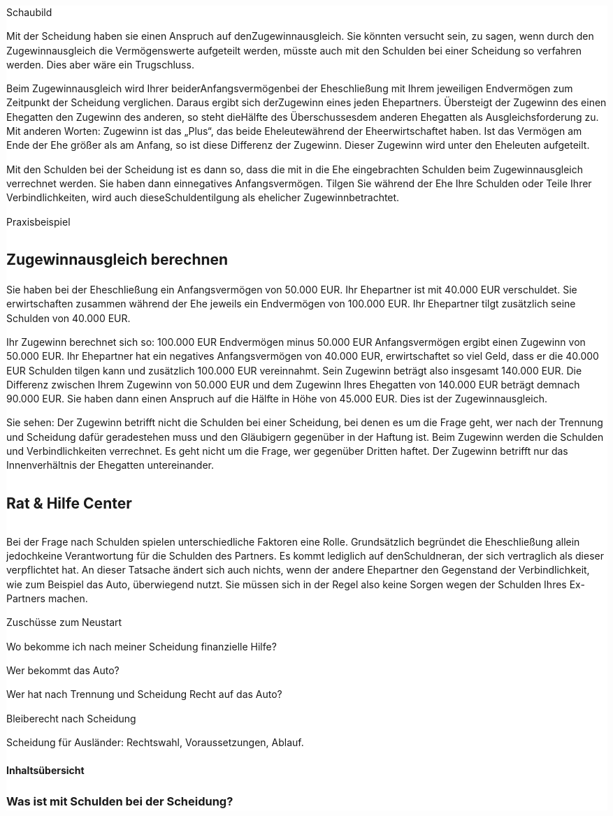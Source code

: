 Schaubild

Mit der Scheidung haben sie einen Anspruch auf denZugewinnausgleich. Sie könnten versucht sein, zu sagen, wenn durch den Zugewinnausgleich die Vermögenswerte aufgeteilt werden, müsste auch mit den Schulden bei einer Scheidung so verfahren werden. Dies aber wäre ein Trugschluss.

Beim Zugewinnausgleich wird Ihrer beiderAnfangsvermögenbei der Eheschließung mit Ihrem jeweiligen Endvermögen zum Zeitpunkt der Scheidung verglichen. Daraus ergibt sich derZugewinn eines jeden Ehepartners. Übersteigt der Zugewinn des einen Ehegatten den Zugewinn des anderen, so steht dieHälfte des Überschussesdem anderen Ehegatten als Ausgleichsforderung zu. Mit anderen Worten: Zugewinn ist das „Plus“, das beide Eheleutewährend der Eheerwirtschaftet haben. Ist das Vermögen am Ende der Ehe größer als am Anfang, so ist diese Differenz der Zugewinn. Dieser Zugewinn wird unter den Eheleuten aufgeteilt.

Mit den Schulden bei der Scheidung ist es dann so, dass die mit in die Ehe eingebrachten Schulden beim Zugewinnausgleich verrechnet werden. Sie haben dann einnegatives Anfangsvermögen. Tilgen Sie während der Ehe Ihre Schulden oder Teile Ihrer Verbindlichkeiten, wird auch dieseSchuldentilgung als ehelicher Zugewinnbetrachtet.

Praxisbeispiel

## Zugewinnausgleich berechnen

Sie haben bei der Eheschließung ein Anfangsvermögen von 50.000 EUR. Ihr Ehepartner ist mit 40.000 EUR verschuldet. Sie erwirtschaften zusammen während der Ehe jeweils ein Endvermögen von 100.000 EUR. Ihr Ehepartner tilgt zusätzlich seine Schulden von 40.000 EUR.

Ihr Zugewinn berechnet sich so: 100.000 EUR Endvermögen minus 50.000 EUR Anfangsvermögen ergibt einen Zugewinn von 50.000 EUR. Ihr Ehepartner hat ein negatives Anfangsvermögen von 40.000 EUR, erwirtschaftet so viel Geld, dass er die 40.000 EUR Schulden tilgen kann und zusätzlich 100.000 EUR vereinnahmt. Sein Zugewinn beträgt also insgesamt 140.000 EUR. Die Differenz zwischen Ihrem Zugewinn von 50.000 EUR und dem Zugewinn Ihres Ehegatten von 140.000 EUR beträgt demnach 90.000 EUR. Sie haben dann einen Anspruch auf die Hälfte in Höhe von 45.000 EUR. Dies ist der Zugewinnausgleich.

Sie sehen: Der Zugewinn betrifft nicht die Schulden bei einer Scheidung, bei denen es um die Frage geht, wer nach der Trennung und Scheidung dafür geradestehen muss und den Gläubigern gegenüber in der Haftung ist. Beim Zugewinn werden die Schulden und Verbindlichkeiten verrechnet. Es geht nicht um die Frage, wer gegenüber Dritten haftet. Der Zugewinn betrifft nur das Innenverhältnis der Ehegatten untereinander.

## Rat & Hilfe Center

## 

Bei der Frage nach Schulden spielen unterschiedliche Faktoren eine Rolle. Grundsätzlich begründet die Eheschließung allein jedochkeine Verantwortung für die Schulden des Partners. Es kommt lediglich auf denSchuldneran, der sich vertraglich als dieser verpflichtet hat. An dieser Tatsache ändert sich auch nichts, wenn der andere Ehepartner den Gegenstand der Verbindlichkeit, wie zum Beispiel das Auto, überwiegend nutzt. Sie müssen sich in der Regel also keine Sorgen wegen der Schulden Ihres Ex-Partners machen.

Zuschüsse zum Neustart

Wo bekomme ich nach meiner Scheidung finanzielle Hilfe?

Wer bekommt das Auto?

Wer hat nach Trennung und Scheidung Recht auf das Auto?

Bleiberecht nach Scheidung

Scheidung für Ausländer: Rechtswahl, Voraussetzungen, Ablauf.

#### Inhaltsübersicht

### Was ist mit Schulden bei der Scheidung?
